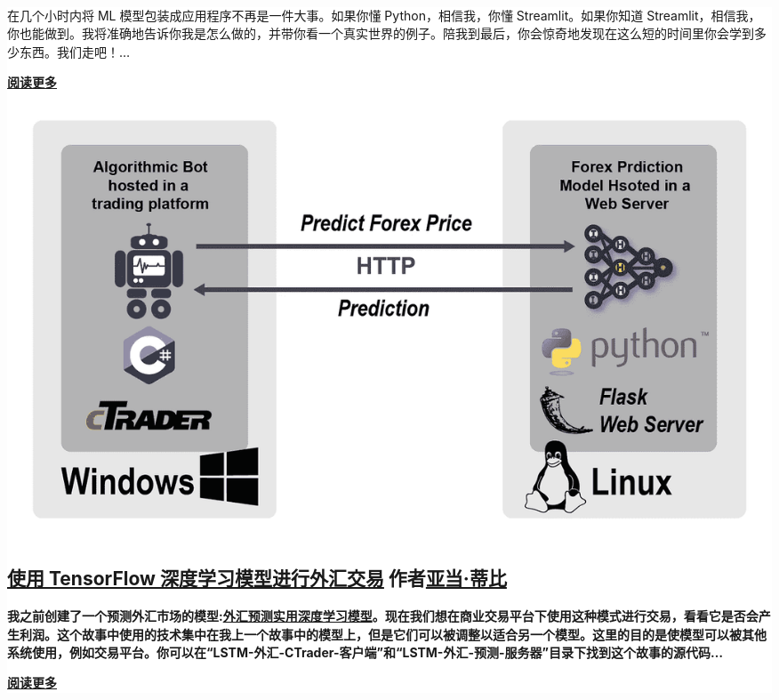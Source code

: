 在几个小时内将 ML 模型包装成应用程序不再是一件大事。如果你懂 Python，相信我，你懂 Streamlit。如果你知道 Streamlit，相信我，你也能做到。我将准确地告诉你我是怎么做的，并带你看一个真实世界的例子。陪我到最后，你会惊奇地发现在这么短的时间里你会学到多少东西。我们走吧！…

**[**阅读更多**](https://mktg.best/my390)**

****![](img/f0b3cc7223873ee89cb9e0f3ac8b61c8.png)****

## ****[**使用 TensorFlow 深度学习模型进行外汇交易**](https://mktg.best/28-5w) 作者[亚当·蒂比](https://medium.com/u/867d72d8a9d6?source=post_page-----486955768aa1--------------------------------)****

****我之前创建了一个预测外汇市场的模型:[外汇预测实用深度学习模型](https://mktg.best/ze971)。现在我们想在商业交易平台下使用这种模式进行交易，看看它是否会产生利润。这个故事中使用的技术集中在我上一个故事中的模型上，但是它们可以被调整以适合另一个模型。这里的目的是使模型可以被其他系统使用，例如交易平台。你可以在“LSTM-外汇-CTrader-客户端”和“LSTM-外汇-预测-服务器”目录下找到这个故事的源代码…****

******[**阅读更多**](https://mktg.best/28-5w)******
